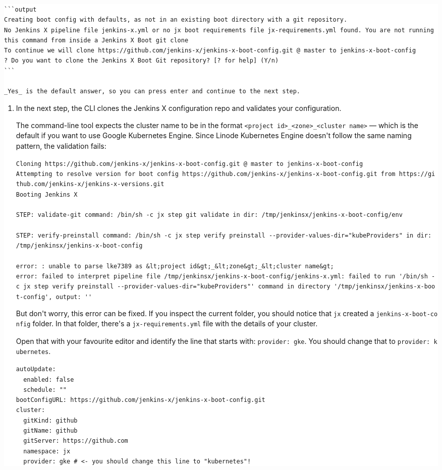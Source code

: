     ```output
    Creating boot config with defaults, as not in an existing boot directory with a git repository.
    No Jenkins X pipeline file jenkins-x.yml or no jx boot requirements file jx-requirements.yml found. You are not running this command from inside a Jenkins X Boot git clone
    To continue we will clone https://github.com/jenkins-x/jenkins-x-boot-config.git @ master to jenkins-x-boot-config
    ? Do you want to clone the Jenkins X Boot Git repository? [? for help] (Y/n)
    ```

    _Yes_ is the default answer, so you can press enter and continue to the next step.

1.  In the next step, the CLI clones the Jenkins X configuration repo and validates your configuration.

    The command-line tool expects the cluster name to be in the format `<project id>_<zone>_<cluster name>` — which is the default if you want to use Google Kubernetes Engine. Since Linode Kubernetes Engine doesn't follow the same naming pattern, the validation fails:

    ```output
    Cloning https://github.com/jenkins-x/jenkins-x-boot-config.git @ master to jenkins-x-boot-config
    Attempting to resolve version for boot config https://github.com/jenkins-x/jenkins-x-boot-config.git from https://github.com/jenkins-x/jenkins-x-versions.git
    Booting Jenkins X

    STEP: validate-git command: /bin/sh -c jx step git validate in dir: /tmp/jenkinsx/jenkins-x-boot-config/env

    STEP: verify-preinstall command: /bin/sh -c jx step verify preinstall --provider-values-dir="kubeProviders" in dir: /tmp/jenkinsx/jenkins-x-boot-config

    error: : unable to parse lke7389 as &lt;project id&gt;_&lt;zone&gt;_&lt;cluster name&gt;
    error: failed to interpret pipeline file /tmp/jenkinsx/jenkins-x-boot-config/jenkins-x.yml: failed to run '/bin/sh -c jx step verify preinstall --provider-values-dir="kubeProviders"' command in directory '/tmp/jenkinsx/jenkins-x-boot-config', output: ''
    ```

    But don't worry, this error can be fixed. If you inspect the current folder, you should notice that `jx` created a `jenkins-x-boot-config` folder. In that folder, there's a `jx-requirements.yml` file with the details of your cluster.

    Open that with your favourite editor and identify the line that starts with: `provider: gke`. You should change that to `provider: kubernetes`.

    ```file {title="jx-requirements.yml" lang=yaml}
    autoUpdate:
      enabled: false
      schedule: ""
    bootConfigURL: https://github.com/jenkins-x/jenkins-x-boot-config.git
    cluster:
      gitKind: github
      gitName: github
      gitServer: https://github.com
      namespace: jx
      provider: gke # <- you should change this line to "kubernetes"!
    ```
